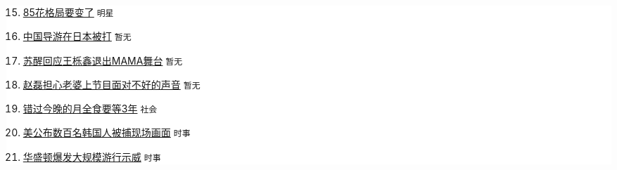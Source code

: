 15. [85花格局要变了](https://m.weibo.cn/search?containerid=100103type%3D1%26t%3D10%26q%3D%2385%E8%8A%B1%E6%A0%BC%E5%B1%80%E8%A6%81%E5%8F%98%E4%BA%86%23&stream_entry_id=31&isnewpage=1&extparam=seat%3D1%26cate%3D5001%26pos%3D13%26stream_entry_id%3D31%26realpos%3D13%26flag%3D0%26lcate%3D5001%26filter_type%3Drealtimehot%26dgr%3D0%26c_type%3D31%26band_rank%3D13%26q%3D%252385%25E8%258A%25B1%25E6%25A0%25BC%25E5%25B1%2580%25E8%25A6%2581%25E5%258F%2598%25E4%25BA%2586%2523%26display_time%3D1757221572%26pre_seqid%3D175722157293891093792147) `明星` 

16. [中国导游在日本被打](https://m.weibo.cn/search?containerid=100103type%3D1%26t%3D10%26q%3D%E4%B8%AD%E5%9B%BD%E5%AF%BC%E6%B8%B8%E5%9C%A8%E6%97%A5%E6%9C%AC%E8%A2%AB%E6%89%93&stream_entry_id=31&isnewpage=1&extparam=seat%3D1%26cate%3D5001%26pos%3D14%26stream_entry_id%3D31%26realpos%3D14%26flag%3D0%26lcate%3D5001%26filter_type%3Drealtimehot%26dgr%3D0%26c_type%3D31%26band_rank%3D14%26q%3D%25E4%25B8%25AD%25E5%259B%25BD%25E5%25AF%25BC%25E6%25B8%25B8%25E5%259C%25A8%25E6%2597%25A5%25E6%259C%25AC%25E8%25A2%25AB%25E6%2589%2593%26display_time%3D1757221572%26pre_seqid%3D175722157293891093792147) `暂无` 

17. [苏醒回应王栎鑫退出MAMA舞台](https://m.weibo.cn/search?containerid=100103type%3D1%26t%3D10%26q%3D%23%E8%8B%8F%E9%86%92%E5%9B%9E%E5%BA%94%E7%8E%8B%E6%A0%8E%E9%91%AB%E9%80%80%E5%87%BAMAMA%E8%88%9E%E5%8F%B0%23&stream_entry_id=31&isnewpage=1&extparam=seat%3D1%26cate%3D5001%26pos%3D15%26stream_entry_id%3D31%26realpos%3D15%26flag%3D1%26lcate%3D5001%26filter_type%3Drealtimehot%26dgr%3D0%26c_type%3D31%26band_rank%3D15%26q%3D%2523%25E8%258B%258F%25E9%2586%2592%25E5%259B%259E%25E5%25BA%2594%25E7%258E%258B%25E6%25A0%258E%25E9%2591%25AB%25E9%2580%2580%25E5%2587%25BAMAMA%25E8%2588%259E%25E5%258F%25B0%2523%26display_time%3D1757221572%26pre_seqid%3D175722157293891093792147) `暂无` 

18. [赵磊担心老婆上节目面对不好的声音](https://m.weibo.cn/search?containerid=100103type%3D1%26t%3D10%26q%3D%E8%B5%B5%E7%A3%8A%E6%8B%85%E5%BF%83%E8%80%81%E5%A9%86%E4%B8%8A%E8%8A%82%E7%9B%AE%E9%9D%A2%E5%AF%B9%E4%B8%8D%E5%A5%BD%E7%9A%84%E5%A3%B0%E9%9F%B3&stream_entry_id=31&isnewpage=1&extparam=seat%3D1%26cate%3D5001%26pos%3D16%26stream_entry_id%3D31%26realpos%3D16%26flag%3D1%26lcate%3D5001%26filter_type%3Drealtimehot%26dgr%3D0%26c_type%3D31%26band_rank%3D16%26q%3D%25E8%25B5%25B5%25E7%25A3%258A%25E6%258B%2585%25E5%25BF%2583%25E8%2580%2581%25E5%25A9%2586%25E4%25B8%258A%25E8%258A%2582%25E7%259B%25AE%25E9%259D%25A2%25E5%25AF%25B9%25E4%25B8%258D%25E5%25A5%25BD%25E7%259A%2584%25E5%25A3%25B0%25E9%259F%25B3%26display_time%3D1757221572%26pre_seqid%3D175722157293891093792147) `暂无` 

19. [错过今晚的月全食要等3年](https://m.weibo.cn/search?containerid=100103type%3D1%26t%3D10%26q%3D%23%E9%94%99%E8%BF%87%E4%BB%8A%E6%99%9A%E7%9A%84%E6%9C%88%E5%85%A8%E9%A3%9F%E8%A6%81%E7%AD%893%E5%B9%B4%23&stream_entry_id=31&isnewpage=1&extparam=seat%3D1%26cate%3D5001%26pos%3D17%26stream_entry_id%3D31%26realpos%3D17%26flag%3D1%26lcate%3D5001%26filter_type%3Drealtimehot%26dgr%3D0%26c_type%3D31%26band_rank%3D17%26q%3D%2523%25E9%2594%2599%25E8%25BF%2587%25E4%25BB%258A%25E6%2599%259A%25E7%259A%2584%25E6%259C%2588%25E5%2585%25A8%25E9%25A3%259F%25E8%25A6%2581%25E7%25AD%25893%25E5%25B9%25B4%2523%26display_time%3D1757221572%26pre_seqid%3D175722157293891093792147) `社会` 

20. [美公布数百名韩国人被捕现场画面](https://m.weibo.cn/search?containerid=100103type%3D1%26t%3D10%26q%3D%23%E7%BE%8E%E5%85%AC%E5%B8%83%E6%95%B0%E7%99%BE%E5%90%8D%E9%9F%A9%E5%9B%BD%E4%BA%BA%E8%A2%AB%E6%8D%95%E7%8E%B0%E5%9C%BA%E7%94%BB%E9%9D%A2%23&stream_entry_id=31&isnewpage=1&extparam=seat%3D1%26cate%3D5001%26pos%3D18%26stream_entry_id%3D31%26realpos%3D18%26flag%3D0%26lcate%3D5001%26filter_type%3Drealtimehot%26dgr%3D0%26c_type%3D31%26band_rank%3D18%26q%3D%2523%25E7%25BE%258E%25E5%2585%25AC%25E5%25B8%2583%25E6%2595%25B0%25E7%2599%25BE%25E5%2590%258D%25E9%259F%25A9%25E5%259B%25BD%25E4%25BA%25BA%25E8%25A2%25AB%25E6%258D%2595%25E7%258E%25B0%25E5%259C%25BA%25E7%2594%25BB%25E9%259D%25A2%2523%26display_time%3D1757221572%26pre_seqid%3D175722157293891093792147) `时事` 

21. [华盛顿爆发大规模游行示威](https://m.weibo.cn/search?containerid=100103type%3D1%26t%3D10%26q%3D%23%E5%8D%8E%E7%9B%9B%E9%A1%BF%E7%88%86%E5%8F%91%E5%A4%A7%E8%A7%84%E6%A8%A1%E6%B8%B8%E8%A1%8C%E7%A4%BA%E5%A8%81%23&stream_entry_id=31&isnewpage=1&extparam=seat%3D1%26cate%3D5001%26pos%3D19%26stream_entry_id%3D31%26realpos%3D19%26flag%3D0%26lcate%3D5001%26filter_type%3Drealtimehot%26dgr%3D0%26c_type%3D31%26band_rank%3D19%26q%3D%2523%25E5%258D%258E%25E7%259B%259B%25E9%25A1%25BF%25E7%2588%2586%25E5%258F%2591%25E5%25A4%25A7%25E8%25A7%2584%25E6%25A8%25A1%25E6%25B8%25B8%25E8%25A1%258C%25E7%25A4%25BA%25E5%25A8%2581%2523%26display_time%3D1757221572%26pre_seqid%3D175722157293891093792147) `时事` 
